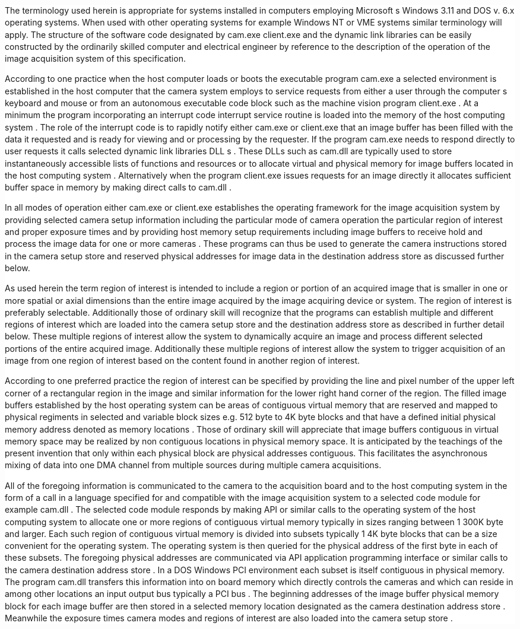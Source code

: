 The terminology used herein is appropriate for systems installed in computers employing Microsoft s Windows 3.11 and DOS v. 6.x operating systems. When used with other operating systems for example Windows NT or VME systems similar terminology will apply. The structure of the software code designated by cam.exe client.exe and the dynamic link libraries can be easily constructed by the ordinarily skilled computer and electrical engineer by reference to the description of the operation of the image acquisition system of this specification.

According to one practice when the host computer loads or boots the executable program cam.exe a selected environment is established in the host computer that the camera system employs to service requests from either a user through the computer s keyboard and mouse or from an autonomous executable code block such as the machine vision program client.exe . At a minimum the program incorporating an interrupt code interrupt service routine is loaded into the memory of the host computing system . The role of the interrupt code is to rapidly notify either cam.exe or client.exe that an image buffer has been filled with the data it requested and is ready for viewing and or processing by the requester. If the program cam.exe needs to respond directly to user requests it calls selected dynamic link libraries DLL s . These DLLs such as cam.dll are typically used to store instantaneously accessible lists of functions and resources or to allocate virtual and physical memory for image buffers located in the host computing system . Alternatively when the program client.exe issues requests for an image directly it allocates sufficient buffer space in memory by making direct calls to cam.dll .

In all modes of operation either cam.exe or client.exe establishes the operating framework for the image acquisition system by providing selected camera setup information including the particular mode of camera operation the particular region of interest and proper exposure times and by providing host memory setup requirements including image buffers to receive hold and process the image data for one or more cameras . These programs can thus be used to generate the camera instructions stored in the camera setup store and reserved physical addresses for image data in the destination address store as discussed further below.

As used herein the term region of interest is intended to include a region or portion of an acquired image that is smaller in one or more spatial or axial dimensions than the entire image acquired by the image acquiring device or system. The region of interest is preferably selectable. Additionally those of ordinary skill will recognize that the programs can establish multiple and different regions of interest which are loaded into the camera setup store and the destination address store as described in further detail below. These multiple regions of interest allow the system to dynamically acquire an image and process different selected portions of the entire acquired image. Additionally these multiple regions of interest allow the system to trigger acquisition of an image from one region of interest based on the content found in another region of interest.

According to one preferred practice the region of interest can be specified by providing the line and pixel number of the upper left corner of a rectangular region in the image and similar information for the lower right hand corner of the region. The filled image buffers established by the host operating system can be areas of contiguous virtual memory that are reserved and mapped to physical regiments in selected and variable block sizes e.g. 512 byte to 4K byte blocks and that have a defined initial physical memory address denoted as memory locations . Those of ordinary skill will appreciate that image buffers contiguous in virtual memory space may be realized by non contiguous locations in physical memory space. It is anticipated by the teachings of the present invention that only within each physical block are physical addresses contiguous. This facilitates the asynchronous mixing of data into one DMA channel from multiple sources during multiple camera acquisitions.

All of the foregoing information is communicated to the camera to the acquisition board and to the host computing system in the form of a call in a language specified for and compatible with the image acquisition system to a selected code module for example cam.dll . The selected code module responds by making API or similar calls to the operating system of the host computing system to allocate one or more regions of contiguous virtual memory typically in sizes ranging between 1 300K byte and larger. Each such region of contiguous virtual memory is divided into subsets typically 1 4K byte blocks that can be a size convenient for the operating system. The operating system is then queried for the physical address of the first byte in each of these subsets. The foregoing physical addresses are communicated via API application programming interface or similar calls to the camera destination address store . In a DOS Windows PCI environment each subset is itself contiguous in physical memory. The program cam.dll transfers this information into on board memory which directly controls the cameras and which can reside in among other locations an input output bus typically a PCI bus . The beginning addresses of the image buffer physical memory block for each image buffer are then stored in a selected memory location designated as the camera destination address store . Meanwhile the exposure times camera modes and regions of interest are also loaded into the camera setup store .
